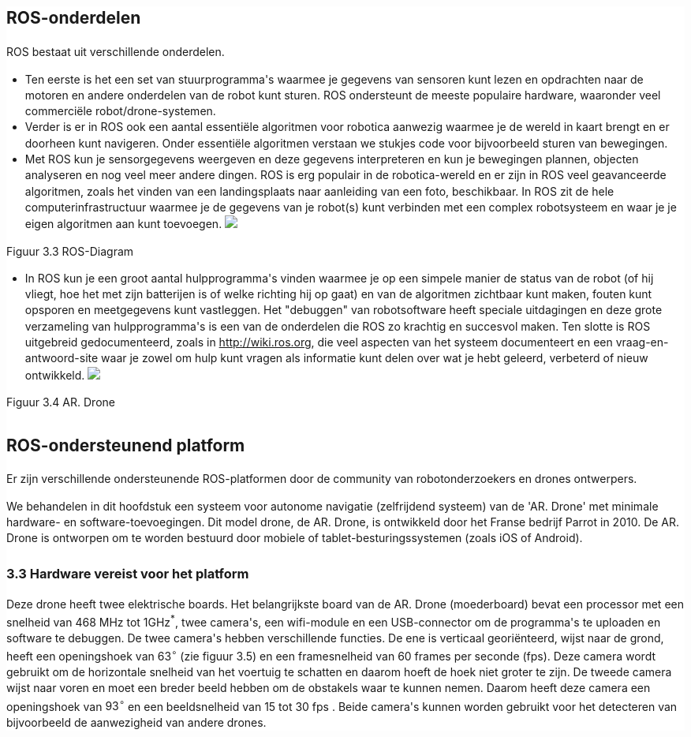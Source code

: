 ## ROS-onderdelen

ROS bestaat uit verschillende onderdelen.

- Ten eerste is het een set van stuurprogramma's waarmee je gegevens van sensoren kunt lezen en opdrachten naar de motoren en andere onderdelen van de robot kunt sturen. ROS ondersteunt de meeste populaire hardware, waaronder veel commerciële robot/drone-systemen.
- Verder is er in ROS ook een aantal essentiële algoritmen voor robotica aanwezig waarmee je de wereld in kaart brengt en er doorheen kunt navigeren. Onder essentiële algoritmen verstaan we stukjes code voor bijvoorbeeld sturen van bewegingen.
- Met ROS kun je sensorgegevens weergeven en deze gegevens interpreteren en kun je bewegingen plannen, objecten analyseren en nog veel meer andere dingen. ROS is erg populair in de robotica-wereld en er zijn in ROS veel geavanceerde algoritmen, zoals het vinden van een landingsplaats naar aanleiding van een foto, beschikbaar. In ROS zit de hele computerinfrastructuur waarmee je de gegevens van je robot(s) kunt verbinden met een complex robotsysteem en waar je je eigen algoritmen aan kunt toevoegen.
![](https://cdn.mathpix.com/cropped/2025_03_08_5ed077e64a86ecc6ed79g-23.jpg?height=475&width=723&top_left_y=1978&top_left_x=107)

Figuur 3.3 ROS-Diagram

- In ROS kun je een groot aantal hulpprogramma's vinden waarmee je op een simpele manier de status van de robot (of hij vliegt, hoe het met zijn batterijen is of welke richting hij op gaat) en van de algoritmen zichtbaar kunt maken, fouten kunt opsporen en meetgegevens kunt vastleggen. Het "debuggen" van robotsoftware heeft speciale uitdagingen en deze grote verzameling van hulpprogramma's is een van de onderdelen die ROS zo krachtig en succesvol maken.
Ten slotte is ROS uitgebreid gedocumenteerd, zoals in http://wiki.ros.org, die veel aspecten van het systeem documenteert en een vraag-en-antwoord-site waar je zowel om hulp kunt vragen als informatie kunt delen over wat je hebt geleerd, verbeterd of nieuw ontwikkeld.
![](https://cdn.mathpix.com/cropped/2025_03_08_5ed077e64a86ecc6ed79g-24.jpg?height=244&width=456&top_left_y=289&top_left_x=203)

Figuur 3.4 AR. Drone

## ROS-ondersteunend platform

Er zijn verschillende ondersteunende ROS-platformen door de community van robotonderzoekers en drones ontwerpers.

We behandelen in dit hoofdstuk een systeem voor autonome navigatie (zelfrijdend systeem) van de 'AR. Drone' met minimale hardware- en software-toevoegingen. Dit model drone, de AR. Drone, is ontwikkeld door het Franse bedrijf Parrot in 2010. De AR. Drone is ontworpen om te worden bestuurd door mobiele of tablet-besturingssystemen (zoals iOS of Android).

### 3.3 Hardware vereist voor het platform

Deze drone heeft twee elektrische boards. Het belangrijkste board van de AR. Drone (moederboard) bevat een processor met een snelheid van 468 MHz tot $1 \mathrm{GHz}^{*}$, twee camera's, een wifi-module en een USB-connector om de programma's te uploaden en software te debuggen. De twee camera's hebben verschillende functies. De ene is verticaal georiënteerd, wijst naar de grond, heeft een openingshoek van $63^{\circ}$ (zie figuur 3.5) en een framesnelheid van 60 frames per seconde (fps). Deze camera wordt gebruikt om de horizontale snelheid van het voertuig te schatten en daarom hoeft de hoek niet groter te zijn. De tweede camera wijst naar voren en moet een breder beeld hebben om de obstakels waar te kunnen nemen. Daarom heeft deze camera een openingshoek van $93^{\circ}$ en een beeldsnelheid van 15 tot 30 fps . Beide camera's kunnen worden gebruikt voor het detecteren van bijvoorbeeld de aanwezigheid van andere drones.

